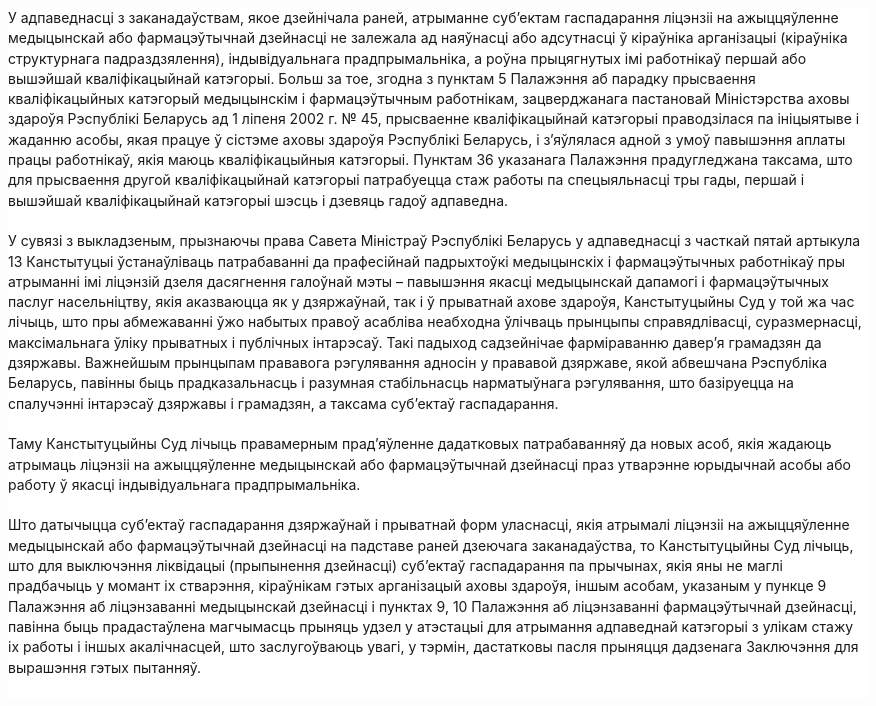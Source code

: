 </div>
<div data-align="justify">
У адпаведнасці з заканадаўствам, якое дзейнічала раней, атрыманне суб’ектам гаспадарання ліцэнзіі на ажыццяўленне медыцынскай або фармацэўтычнай дзейнасці не залежала ад наяўнасці або адсутнасці ў кіраўніка арганізацыі (кіраўніка структурнага падраздзялення), індывідуальнага прадпрымальніка, а роўна прыцягнутых імі работнікаў першай або вышэйшай кваліфікацыйнай катэгорыі. Больш за тое, згодна з пунктам 5 Палажэння аб парадку прысваення кваліфікацыйных катэгорый медыцынскім і фармацэўтычным работнікам, зацверджанага пастановай Міністэрства аховы здароўя Рэспублікі Беларусь ад 1 ліпеня 2002 г. № 45, прысваенне кваліфікацыйнай катэгорыі праводзілася па ініцыятыве і жаданню асобы, якая працуе ў сістэме аховы здароўя Рэспублікі Беларусь, і з’яўлялася адной з умоў павышэння аплаты працы работнікаў, якія маюць кваліфікацыйныя катэгорыі. Пунктам 36 указанага Палажэння прадугледжана таксама, што для прысваення другой кваліфікацыйнай катэгорыі патрабуецца стаж работы па спецыяльнасці тры гады, першай і вышэйшай кваліфікацыйнай катэгорыі шэсць і дзевяць гадоў адпаведна.
</div>
<div data-align="justify">
 
</div>
<div data-align="justify">
У сувязі з выкладзеным, прызнаючы права Савета Міністраў Рэспублікі Беларусь у адпаведнасці з часткай пятай артыкула 13 Канстытуцыі ўстанаўліваць патрабаванні да прафесійнай падрыхтоўкі медыцынскіх і фармацэўтычных работнікаў пры атрыманні імі ліцэнзій дзеля дасягнення галоўнай мэты – павышэння якасці медыцынскай дапамогі і фармацэўтычных паслуг насельніцтву, якія аказваюцца як у дзяржаўнай, так і ў прыватнай ахове здароўя, Канстытуцыйны Суд у той жа час лічыць, што пры абмежаванні ўжо набытых правоў асабліва неабходна ўлічваць прынцыпы справядлівасці, суразмернасці, максімальнага ўліку прыватных і публічных інтарэсаў. Такі падыход садзейнічае фарміраванню давер’я грамадзян да дзяржавы. Важнейшым прынцыпам прававога рэгулявання адносін у прававой дзяржаве, якой абвешчана Рэспубліка Беларусь, павінны быць прадказальнасць і разумная стабільнасць нарматыўнага рэгулявання, што базіруецца на спалучэнні інтарэсаў дзяржавы і грамадзян, а таксама суб’ектаў гаспадарання.
</div>
<div data-align="justify">
 
</div>
<div data-align="justify">
Таму Канстытуцыйны Суд лічыць правамерным прад’яўленне дадатковых патрабаванняў да новых асоб, якія жадаюць атрымаць ліцэнзіі на ажыццяўленне медыцынскай або фармацэўтычнай дзейнасці праз утварэнне юрыдычнай асобы або работу ў якасці індывідуальнага прадпрымальніка.
</div>
<div data-align="justify">
 
</div>
<div data-align="justify">
Што датычыцца суб’ектаў гаспадарання дзяржаўнай і прыватнай форм уласнасці, якія атрымалі ліцэнзіі на ажыццяўленне медыцынскай або фармацэўтычнай дзейнасці на падставе раней дзеючага заканадаўства, то Канстытуцыйны Суд лічыць, што для выключэння ліквідацыі (прыпынення дзейнасці) суб’ектаў гаспадарання па прычынах, якія яны не маглі прадбачыць у момант іх стварэння, кіраўнікам гэтых арганізацый аховы здароўя, іншым асобам, указаным у пункце 9 Палажэння аб ліцэнзаванні медыцынскай дзейнасці і пунктах 9, 10 Палажэння аб ліцэнзаванні фармацэўтычнай дзейнасці, павінна быць прадастаўлена магчымасць прыняць удзел у атэстацыі для атрымання адпаведнай катэгорыі з улікам стажу іх работы і іншых акалічнасцей, што заслугоўваюць увагі, у тэрмін, дастатковы пасля прыняцця дадзенага Заключэння для вырашэння гэтых пытанняў.
</div>
<div data-align="justify">
 